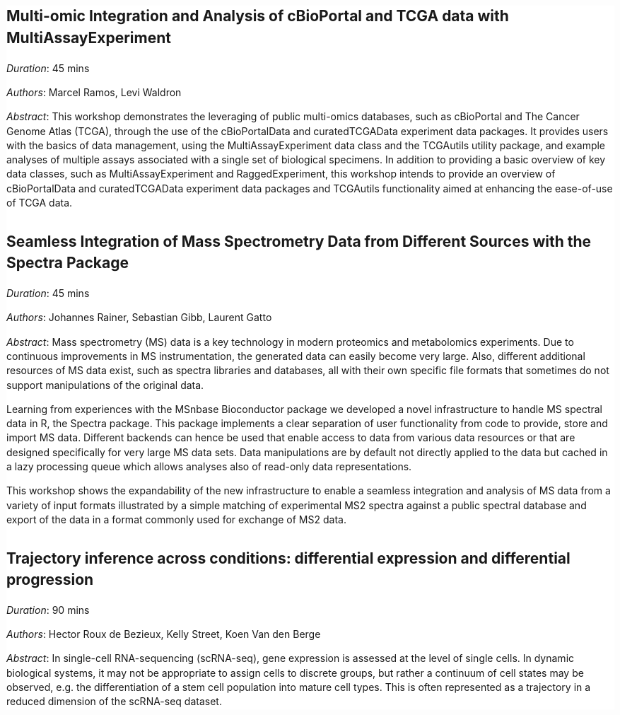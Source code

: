 
## Multi-omic Integration and Analysis of cBioPortal and TCGA data with MultiAssayExperiment

_Duration_: 45 mins

_Authors_: Marcel Ramos, Levi Waldron

_Abstract_:
This workshop demonstrates the leveraging of public multi-omics databases, such as cBioPortal and The Cancer Genome Atlas (TCGA), through the use of the cBioPortalData and curatedTCGAData experiment data packages. It provides users with the basics of data management, using the MultiAssayExperiment data class and the TCGAutils utility package, and example analyses of multiple assays associated with a single set of biological specimens. In addition to providing a basic overview of key data classes, such as MultiAssayExperiment and RaggedExperiment, this workshop intends to provide an overview of cBioPortalData and curatedTCGAData experiment data packages and TCGAutils functionality aimed at enhancing the ease-of-use of TCGA data.

## Seamless Integration of Mass Spectrometry Data from Different Sources with the Spectra Package

_Duration_: 45 mins

_Authors_: Johannes Rainer, Sebastian Gibb, Laurent Gatto

_Abstract_:
Mass spectrometry (MS) data is a key technology in modern proteomics and metabolomics experiments. Due to continuous improvements in MS instrumentation, the generated data can easily become very large. Also, different additional resources of MS data exist, such as spectra libraries and databases, all with their own specific file formats that sometimes do not support manipulations of the original data.

Learning from experiences with the MSnbase Bioconductor package we developed a novel infrastructure to handle MS spectral data in R, the Spectra package. This package implements a clear separation of user functionality from code to provide, store and import MS data. Different backends can hence be used that enable access to data from various data resources or that are designed specifically for very large MS data sets. Data manipulations are by default not directly applied to the data but cached in a lazy processing queue which allows analyses also of read-only data representations.

This workshop shows the expandability of the new infrastructure to enable a seamless integration and analysis of MS data from a variety of input formats illustrated by a simple matching of experimental MS2 spectra against a public spectral database and export of the data in a format commonly used for exchange of MS2 data.

## Trajectory inference across conditions: differential expression and differential progression

_Duration_: 90 mins

_Authors_: Hector Roux de Bezieux, Kelly Street, Koen Van den Berge

_Abstract_:
In single-cell RNA-sequencing (scRNA-seq), gene expression is assessed at the level of single cells. In dynamic biological systems, it may not be appropriate to assign cells to discrete groups, but rather a continuum of cell states may be observed, e.g. the differentiation of a stem cell population into mature cell types. This is often represented as a trajectory in a reduced dimension of the scRNA-seq dataset.
